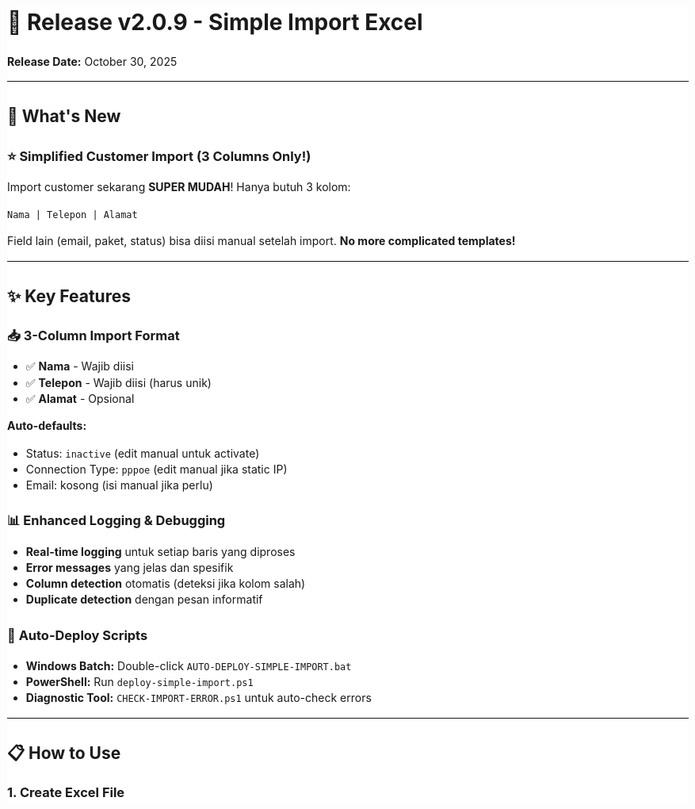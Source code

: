 # 🚀 Release v2.0.9 - Simple Import Excel

**Release Date:** October 30, 2025

---

## 🎯 What's New

### ⭐ **Simplified Customer Import (3 Columns Only!)**

Import customer sekarang **SUPER MUDAH**! Hanya butuh 3 kolom:

```
Nama | Telepon | Alamat
```

Field lain (email, paket, status) bisa diisi manual setelah import. **No more complicated templates!**

---

## ✨ Key Features

### 📥 **3-Column Import Format**
- ✅ **Nama** - Wajib diisi
- ✅ **Telepon** - Wajib diisi (harus unik)
- ✅ **Alamat** - Opsional

**Auto-defaults:**
- Status: `inactive` (edit manual untuk activate)
- Connection Type: `pppoe` (edit manual jika static IP)
- Email: kosong (isi manual jika perlu)

### 📊 **Enhanced Logging & Debugging**
- **Real-time logging** untuk setiap baris yang diproses
- **Error messages** yang jelas dan spesifik
- **Column detection** otomatis (deteksi jika kolom salah)
- **Duplicate detection** dengan pesan informatif

### 🚀 **Auto-Deploy Scripts**
- **Windows Batch:** Double-click `AUTO-DEPLOY-SIMPLE-IMPORT.bat`
- **PowerShell:** Run `deploy-simple-import.ps1`
- **Diagnostic Tool:** `CHECK-IMPORT-ERROR.ps1` untuk auto-check errors

---

## 📋 How to Use

### **1. Create Excel File**
